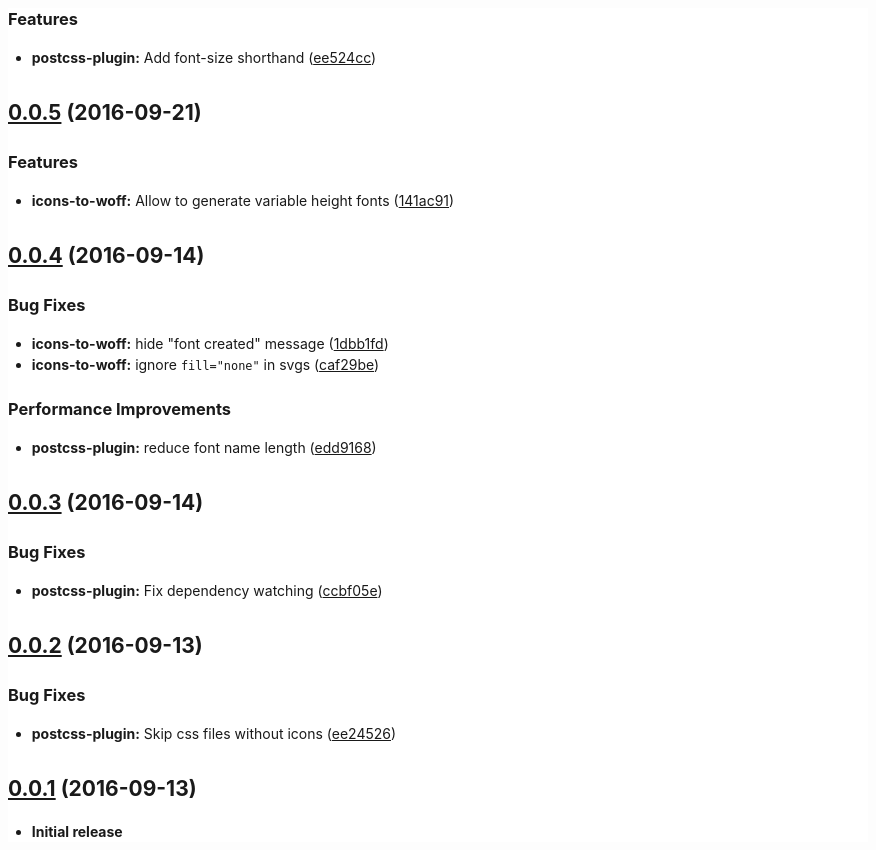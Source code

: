 ### Features

* **postcss-plugin:** Add font-size shorthand ([ee524cc](https://github.com/jantimon/iconfont-webpack-plugin/commit/ee524cc))



<a name="0.0.5"></a>
## [0.0.5](https://github.com/jantimon/iconfont-webpack-plugin/compare/v0.0.4...v0.0.5) (2016-09-21)


### Features

* **icons-to-woff:** Allow to generate variable height fonts ([141ac91](https://github.com/jantimon/iconfont-webpack-plugin/commit/141ac91))



<a name="0.0.4"></a>
## [0.0.4](https://github.com/jantimon/iconfont-webpack-plugin/compare/v0.0.3...v0.0.4) (2016-09-14)


### Bug Fixes

* **icons-to-woff:** hide "font created" message ([1dbb1fd](https://github.com/jantimon/iconfont-webpack-plugin/commit/1dbb1fd))
* **icons-to-woff:** ignore `fill="none"` in svgs ([caf29be](https://github.com/jantimon/iconfont-webpack-plugin/commit/caf29be))


### Performance Improvements

* **postcss-plugin:** reduce font name length ([edd9168](https://github.com/jantimon/iconfont-webpack-plugin/commit/edd9168))



<a name="0.0.3"></a>
## [0.0.3](https://github.com/jantimon/iconfont-webpack-plugin/compare/v0.0.2...v0.0.3) (2016-09-14)


### Bug Fixes

* **postcss-plugin:** Fix dependency watching ([ccbf05e](https://github.com/jantimon/iconfont-webpack-plugin/commit/ccbf05e))


<a name="0.0.2"></a>
## [0.0.2](https://github.com/jantimon/iconfont-webpack-plugin/compare/v0.0.1...v0.0.2) (2016-09-13)


### Bug Fixes

* **postcss-plugin:** Skip css files without icons ([ee24526](https://github.com/jantimon/iconfont-webpack-plugin/commit/ee24526))


<a name="0.0.1"></a>
## [0.0.1](https://github.com/jantimon/iconfont-webpack-plugin/releases/tag/v0.0.1) (2016-09-13)


* **Initial release**